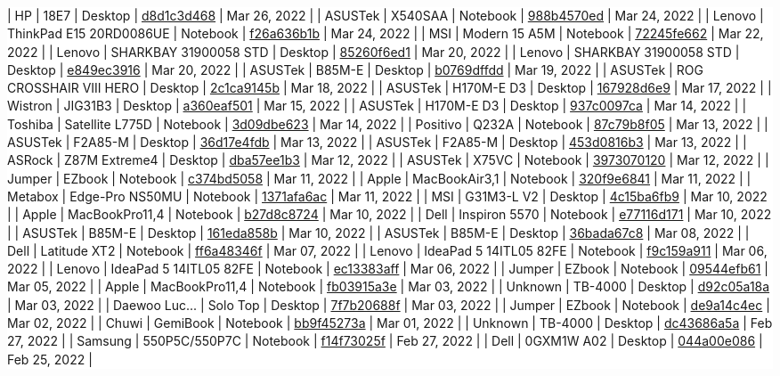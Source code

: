 | HP            | 18E7                        | Desktop     | [d8d1c3d468](https://linux-hardware.org/?probe=d8d1c3d468) | Mar 26, 2022 |
| ASUSTek       | X540SAA                     | Notebook    | [988b4570ed](https://linux-hardware.org/?probe=988b4570ed) | Mar 24, 2022 |
| Lenovo        | ThinkPad E15 20RD0086UE     | Notebook    | [f26a636b1b](https://linux-hardware.org/?probe=f26a636b1b) | Mar 24, 2022 |
| MSI           | Modern 15 A5M               | Notebook    | [72245fe662](https://linux-hardware.org/?probe=72245fe662) | Mar 22, 2022 |
| Lenovo        | SHARKBAY 31900058 STD       | Desktop     | [85260f6ed1](https://linux-hardware.org/?probe=85260f6ed1) | Mar 20, 2022 |
| Lenovo        | SHARKBAY 31900058 STD       | Desktop     | [e849ec3916](https://linux-hardware.org/?probe=e849ec3916) | Mar 20, 2022 |
| ASUSTek       | B85M-E                      | Desktop     | [b0769dffdd](https://linux-hardware.org/?probe=b0769dffdd) | Mar 19, 2022 |
| ASUSTek       | ROG CROSSHAIR VIII HERO     | Desktop     | [2c1ca9145b](https://linux-hardware.org/?probe=2c1ca9145b) | Mar 18, 2022 |
| ASUSTek       | H170M-E D3                  | Desktop     | [167928d6e9](https://linux-hardware.org/?probe=167928d6e9) | Mar 17, 2022 |
| Wistron       | JIG31B3                     | Desktop     | [a360eaf501](https://linux-hardware.org/?probe=a360eaf501) | Mar 15, 2022 |
| ASUSTek       | H170M-E D3                  | Desktop     | [937c0097ca](https://linux-hardware.org/?probe=937c0097ca) | Mar 14, 2022 |
| Toshiba       | Satellite L775D             | Notebook    | [3d09dbe623](https://linux-hardware.org/?probe=3d09dbe623) | Mar 14, 2022 |
| Positivo      | Q232A                       | Notebook    | [87c79b8f05](https://linux-hardware.org/?probe=87c79b8f05) | Mar 13, 2022 |
| ASUSTek       | F2A85-M                     | Desktop     | [36d17e4fdb](https://linux-hardware.org/?probe=36d17e4fdb) | Mar 13, 2022 |
| ASUSTek       | F2A85-M                     | Desktop     | [453d0816b3](https://linux-hardware.org/?probe=453d0816b3) | Mar 13, 2022 |
| ASRock        | Z87M Extreme4               | Desktop     | [dba57ee1b3](https://linux-hardware.org/?probe=dba57ee1b3) | Mar 12, 2022 |
| ASUSTek       | X75VC                       | Notebook    | [3973070120](https://linux-hardware.org/?probe=3973070120) | Mar 12, 2022 |
| Jumper        | EZbook                      | Notebook    | [c374bd5058](https://linux-hardware.org/?probe=c374bd5058) | Mar 11, 2022 |
| Apple         | MacBookAir3,1               | Notebook    | [320f9e6841](https://linux-hardware.org/?probe=320f9e6841) | Mar 11, 2022 |
| Metabox       | Edge-Pro NS50MU             | Notebook    | [1371afa6ac](https://linux-hardware.org/?probe=1371afa6ac) | Mar 11, 2022 |
| MSI           | G31M3-L V2                  | Desktop     | [4c15ba6fb9](https://linux-hardware.org/?probe=4c15ba6fb9) | Mar 10, 2022 |
| Apple         | MacBookPro11,4              | Notebook    | [b27d8c8724](https://linux-hardware.org/?probe=b27d8c8724) | Mar 10, 2022 |
| Dell          | Inspiron 5570               | Notebook    | [e77116d171](https://linux-hardware.org/?probe=e77116d171) | Mar 10, 2022 |
| ASUSTek       | B85M-E                      | Desktop     | [161eda858b](https://linux-hardware.org/?probe=161eda858b) | Mar 10, 2022 |
| ASUSTek       | B85M-E                      | Desktop     | [36bada67c8](https://linux-hardware.org/?probe=36bada67c8) | Mar 08, 2022 |
| Dell          | Latitude XT2                | Notebook    | [ff6a48346f](https://linux-hardware.org/?probe=ff6a48346f) | Mar 07, 2022 |
| Lenovo        | IdeaPad 5 14ITL05 82FE      | Notebook    | [f9c159a911](https://linux-hardware.org/?probe=f9c159a911) | Mar 06, 2022 |
| Lenovo        | IdeaPad 5 14ITL05 82FE      | Notebook    | [ec13383aff](https://linux-hardware.org/?probe=ec13383aff) | Mar 06, 2022 |
| Jumper        | EZbook                      | Notebook    | [09544efb61](https://linux-hardware.org/?probe=09544efb61) | Mar 05, 2022 |
| Apple         | MacBookPro11,4              | Notebook    | [fb03915a3e](https://linux-hardware.org/?probe=fb03915a3e) | Mar 03, 2022 |
| Unknown       | TB-4000                     | Desktop     | [d92c05a18a](https://linux-hardware.org/?probe=d92c05a18a) | Mar 03, 2022 |
| Daewoo Luc... | Solo Top                    | Desktop     | [7f7b20688f](https://linux-hardware.org/?probe=7f7b20688f) | Mar 03, 2022 |
| Jumper        | EZbook                      | Notebook    | [de9a14c4ec](https://linux-hardware.org/?probe=de9a14c4ec) | Mar 02, 2022 |
| Chuwi         | GemiBook                    | Notebook    | [bb9f45273a](https://linux-hardware.org/?probe=bb9f45273a) | Mar 01, 2022 |
| Unknown       | TB-4000                     | Desktop     | [dc43686a5a](https://linux-hardware.org/?probe=dc43686a5a) | Feb 27, 2022 |
| Samsung       | 550P5C/550P7C               | Notebook    | [f14f73025f](https://linux-hardware.org/?probe=f14f73025f) | Feb 27, 2022 |
| Dell          | 0GXM1W A02                  | Desktop     | [044a00e086](https://linux-hardware.org/?probe=044a00e086) | Feb 25, 2022 |